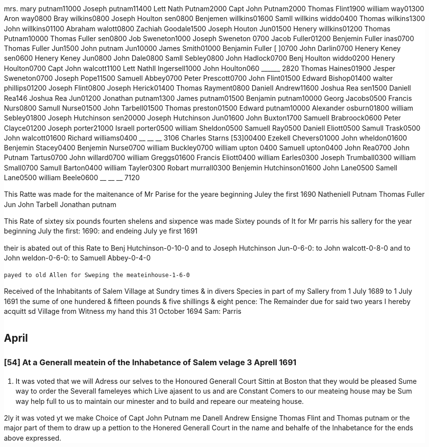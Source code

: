   mrs. mary putnam11000 Joseph putnam11400 Lett Nath Putnam2000 Capt John Putnam2000 Thomas Flint1900 william way01300 Aron way0800 Bray wilkins0800 Joseph Houlton sen0800 Benjemen willkins01600 Samll willkins widdo0400 Thomas wilkins1300 John willkins01100 Abraham walott0800 Zachiah Goodale1500 Joseph Houton Jun01500 Henery willkins01200 Thomas Putnam10000 Thomas Fuller sen0800 Job Sweneton1000 Joseph Sweneton	0700 Jacob Fuller01200 Benjemin Fuller inas0700 Thomas Fuller Jun1500 John putnam Jun10000 James Smith01000 Benjamin Fuller [ ]0700 John Darlin0700 Henery Keney sen0600 Henery Keney Jun0800 John Dale0800 Samll Sebley0800 John Hadlock0700 Benj Houlton widdo0200 Henery Houlton0700 Capt John walcott1100 Lett Nathll Ingersell1000 John Houlton060 ______ 2820 Thomas Haines01900 Jesper Sweneton0700 Joseph Pope11500 Samuell Abbey0700 Peter Prescott0700 John Flint01500 Edward Bishop01400 walter phillips01200 Joseph Flint0800 Joseph Herick01400 Thomas Rayment0800 Daniell Andrew11600 Joshua Rea sen1500 Daniell Rea146 Joshua Rea Jun01200 Jonathan putnam1300 James putnam01500 Benjamin putnam10000 Georg Jacobs0500 Francis Nurs0800 Samull Nurse01500 John Tarbell01500 Thomas preston01500 Edward putnam10000 Alexander osburn01800 william Sebley01800 Joseph Hutchinson sen20000 Joseph Hutchinson Jun01600 John Buxton1700 Samuell Brabroock0600 Peter Clayce01200 Joseph porter21000 Israell porter0500 william Sheldon0500 Samuell Ray0500 Daniell Eliott0500 Samull Trask0500 John walcott01600 Richard williams0400 __	__	__ 3106 Charles Starns [53]00400 Ezekell Chevers01000 John wheldon01600 Benjemin Stacey0400 Benjemin Nurse0700 william Buckley0700 william upton	0400 Samuell upton0400 John Rea0700 John Putnam Tartus0700 John willard0700 william Greggs01600 Francis Eliott0400 william Earles0300 Joseph Trumball0300 william Small0700 Samull Barton0400 william Tayler0300 Robart murrall0300 Benjemin Hutchinson01600 John Lane0500 Samell Lane0500 william Beele0600 __	__	__ 7120 

 This Ratte was made for the maitenance of Mr Parise for the yeare beginning Juley the first 1690 
Natheniell Putnam
Thomas Fuller Jun
John Tarbell
Jonathan putnam

 This Rate of sixtey six pounds fourten shelens and sixpence was made Sixtey pounds of It for Mr parris his sallery for the year beginning July the first: 1690: and endeing July ye first 1691

 their is abated out of this Rate to Benj Hutchinson-0-10-0 and to Joseph Hutchinson Jun-0-6-0: to John walcott-0-8-0 and to John weldon-0-6-0: to Samuell Abbey-0-4-0

    payed to old Allen for Sweping the meateinhouse-1-6-0

 Received of the Inhabitants of Salem Village at Sundry times & in divers Species in part of my Sallery from 1 July 1689 to 1 July 1691 the sume of one hundered & fifteen pounds & five shillings & eight pence: The Remainder due for said two years I hereby acquitt sd Village from Witness my hand this 31 October 1694 
Sam: Parris

     
## April

  
### [54] At a Generall meatein of the Inhabetance of Salem velage 3 Aprell 1691

  1. It was voted that we will Adress our selves to the Honoured Generall Court Sittin at Boston that they would be pleased Sume way to order the Severall fameleyes which Live ajasent to us and are Constant Comers to our meateing house may be Sum way help full to us to maintain our minester and to build and repeare our meateing house.

 2ly it was voted yt we make Choice of Capt John Putnam me Danell Andrew Ensigne Thomas Flint and Thomas putnam or the major part of them to draw up a pettion to the Honered Generall Court in the name and behalfe of the lnhabetance for the ends above expressed.


 [^n1]:  Line drawn through in original.
 [^n3]: *Erased in original.